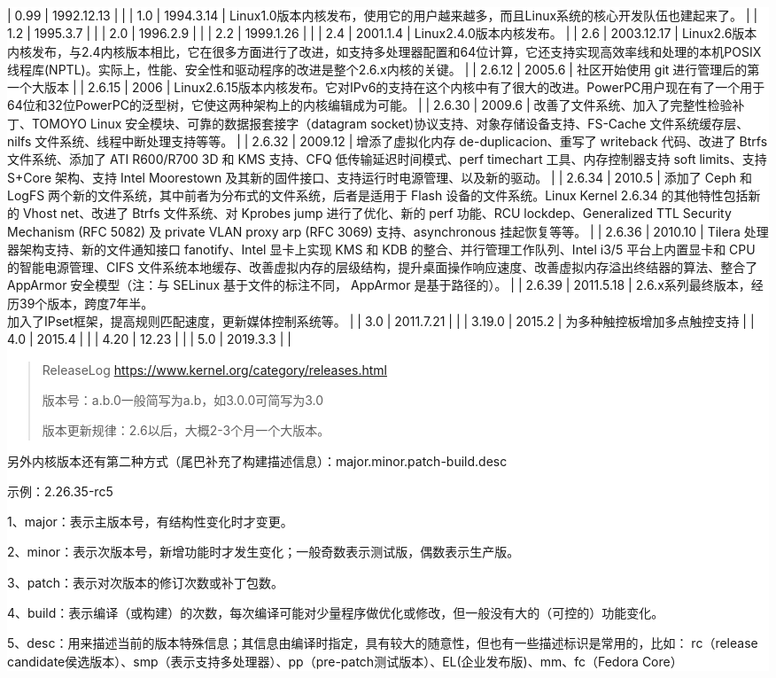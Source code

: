 | 0.99         | 1992.12.13 |                                                              |
| 1.0          | 1994.3.14  | Linux1.0版本内核发布，使用它的用户越来越多，而且Linux系统的核心开发队伍也建起来了。 |
| 1.2          | 1995.3.7   |                                                              |
| 2.0          | 1996.2.9   |                                                              |
| 2.2          | 1999.1.26  |                                                              |
| 2.4          | 2001.1.4   | Linux2.4.0版本内核发布。                                     |
| 2.6          | 2003.12.17 | Linux2.6版本内核发布，与2.4内核版本相比，它在很多方面进行了改进，如支持多处理器配置和64位计算，它还支持实现高效率线和处理的本机POSIX线程库(NPTL)。实际上，性能、安全性和驱动程序的改进是整个2.6.x内核的关键。 |
| 2.6.12       | 2005.6     | 社区开始使用 git 进行管理后的第一个大版本                    |
| 2.6.15       | 2006       | Linux2.6.15版本内核发布。它对IPv6的支持在这个内核中有了很大的改进。PowerPC用户现在有了一个用于64位和32位PowerPC的泛型树，它使这两种架构上的内核编辑成为可能。 |
| 2.6.30       | 2009.6     | 改善了文件系统、加入了完整性检验补丁、TOMOYO Linux 安全模块、可靠的数据报套接字（datagram socket)协议支持、对象存储设备支持、FS-Cache 文件系统缓存层、nilfs 文件系统、线程中断处理支持等等。 |
| 2.6.32       | 2009.12    | 增添了虚拟化内存 de-duplicacion、重写了 writeback 代码、改进了 Btrfs 文件系统、添加了 ATI R600/R700 3D 和 KMS 支持、CFQ 低传输延迟时间模式、perf timechart 工具、内存控制器支持 soft limits、支持 S+Core 架构、支持 Intel Moorestown 及其新的固件接口、支持运行时电源管理、以及新的驱动。 |
| 2.6.34       | 2010.5     | 添加了 Ceph 和 LogFS 两个新的文件系统，其中前者为分布式的文件系统，后者是适用于 Flash 设备的文件系统。Linux Kernel 2.6.34 的其他特性包括新的 Vhost net、改进了 Btrfs 文件系统、对 Kprobes jump 进行了优化、新的 perf 功能、RCU lockdep、Generalized TTL Security Mechanism (RFC 5082) 及 private VLAN proxy arp (RFC 3069) 支持、asynchronous 挂起恢复等等。 |
| 2.6.36       | 2010.10    | Tilera 处理器架构支持、新的文件通知接口 fanotify、Intel 显卡上实现 KMS 和 KDB 的整合、并行管理工作队列、Intel i3/5 平台上内置显卡和 CPU 的智能电源管理、CIFS 文件系统本地缓存、改善虚拟内存的层级结构，提升桌面操作响应速度、改善虚拟内存溢出终结器的算法、整合了 AppArmor 安全模型（注：与 SELinux 基于文件的标注不同， AppArmor 是基于路径的）。 |
| 2.6.39       | 2011.5.18  | 2.6.x系列最终版本，经历39个版本，跨度7年半。<BR>加入了IPset框架，提高规则匹配速度，更新媒体控制系统等。 |
| 3.0          | 2011.7.21  |                                                              |
| 3.19.0       | 2015.2     | 为多种触控板增加多点触控支持                                 |
| 4.0          | 2015.4     |                                                              |
| 4.20         | 12.23      |                                                              |
| 5.0          | 2019.3.3   |                                                              |

> ReleaseLog https://www.kernel.org/category/releases.html
>
> 版本号：a.b.0一般简写为a.b，如3.0.0可简写为3.0
>
> 版本更新规律：2.6以后，大概2-3个月一个大版本。



另外内核版本还有第二种方式（尾巴补充了构建描述信息）：major.minor.patch-build.desc

示例：2.26.35-rc5

1、major：表示主版本号，有结构性变化时才变更。

2、minor：表示次版本号，新增功能时才发生变化；一般奇数表示测试版，偶数表示生产版。

3、patch：表示对次版本的修订次数或补丁包数。

4、build：表示编译（或构建）的次数，每次编译可能对少量程序做优化或修改，但一般没有大的（可控的）功能变化。

5、desc：用来描述当前的版本特殊信息；其信息由编译时指定，具有较大的随意性，但也有一些描述标识是常用的，比如： rc（release candidate侯选版本）、smp（表示支持多处理器）、pp（pre-patch测试版本）、EL(企业发布版)、mm、fc（Fedora Core）
